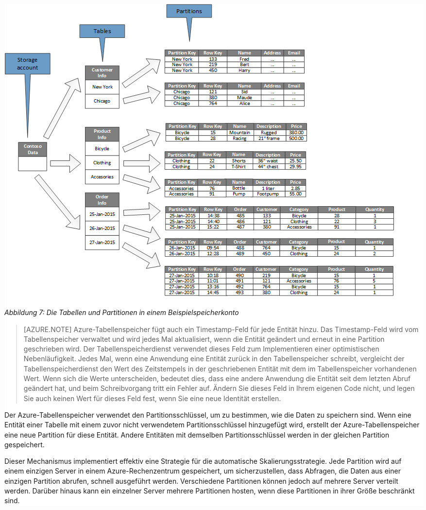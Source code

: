 ![Die Tabellen und Partitionen in einem Beispielspeicherkonto](media/best-practices-data-partitioning/TableStorage.png)

_Abbildung 7: Die Tabellen und Partitionen in einem Beispielspeicherkonto_

> [AZURE.NOTE] Azure-Tabellenspeicher fügt auch ein Timestamp-Feld für jede Entität hinzu. Das Timestamp-Feld wird vom Tabellenspeicher verwaltet und wird jedes Mal aktualisiert, wenn die Entität geändert und erneut in eine Partition geschrieben wird. Der Tabellenspeicherdienst verwendet dieses Feld zum Implementieren einer optimistischen Nebenläufigkeit. Jedes Mal, wenn eine Anwendung eine Entität zurück in den Tabellenspeicher schreibt, vergleicht der Tabellenspeicherdienst den Wert des Zeitstempels in der geschriebenen Entität mit dem im Tabellenspeicher vorhandenen Wert. Wenn sich die Werte unterscheiden, bedeutet dies, dass eine andere Anwendung die Entität seit dem letzten Abruf geändert hat, und beim Schreibvorgang tritt ein Fehler auf. Ändern Sie dieses Feld in Ihrem eigenen Code nicht, und legen Sie auch keinen Wert für dieses Feld fest, wenn Sie eine neue Identität erstellen.

Der Azure-Tabellenspeicher verwendet den Partitionsschlüssel, um zu bestimmen, wie die Daten zu speichern sind. Wenn eine Entität einer Tabelle mit einem zuvor nicht verwendetem Partitionsschlüssel hinzugefügt wird, erstellt der Azure-Tabellenspeicher eine neue Partition für diese Entität. Andere Entitäten mit demselben Partitionsschlüssel werden in der gleichen Partition gespeichert.

Dieser Mechanismus implementiert effektiv eine Strategie für die automatische Skalierungsstrategie. Jede Partition wird auf einem einzigen Server in einem Azure-Rechenzentrum gespeichert, um sicherzustellen, dass Abfragen, die Daten aus einer einzigen Partition abrufen, schnell ausgeführt werden. Verschiedene Partitionen können jedoch auf mehrere Server verteilt werden. Darüber hinaus kann ein einzelner Server mehrere Partitionen hosten, wenn diese Partitionen in ihrer Größe beschränkt sind.


[Azure Redis Cache]: http://azure.microsoft.com/services/cache/
[Skalierbarkeits- und Leistungsziele für Azure Storage]: storage/storage-scalability-targets.md
[Azure-Speichertabelle – Entwurfshandbuch]: storage/storage-table-design-guide.md
[Azure-Speichertabellen – Entwurfshandbuch]: storage/storage-table-design-guide.md
[Building a Polyglot Solution]: https://msdn.microsoft.com/library/dn313279.aspx
[Data Access for Highly-Scalable Solutions: Using SQL, NoSQL, and Polyglot Persistence]: https://msdn.microsoft.com/library/dn271399.aspx
[Data consistency primer]: http://aka.ms/Data-Consistency-Primer
[Data Partitioning Guidance]: https://msdn.microsoft.com/library/dn589795.aspx
[Data Types]: http://redis.io/topics/data-types
[DocumentDB-Einschränkungen und Kontingente]: documentdb/documentdb-limits.md
[DocumentDB-Grenzen und -Kontingente]: documentdb/documentdb-limits.md
[Übersicht über Features für elastische Datenbanken]: sql-database/sql-database-elastic-scale-introduction.md
[Federations Migration Utility]: https://code.msdn.microsoft.com/vstudio/Federations-Migration-ce61e9c1
[Index Table Pattern]: http://aka.ms/Index-Table-Pattern
[Verwalten eines DocumentDB-Kontos]: documentdb/documentdb-manage.md
[Verwalten von DocumentDB-Kapazitätsanforderungen]: documentdb/documentdb-manage.md
[Materialized View Pattern]: http://aka.ms/Materialized-View-Pattern
[Abfragen von mehreren Shards]: sql-database/sql-database-elastic-scale-multishard-querying.md
[Partitioning: how to split data among multiple Redis instances]: http://redis.io/topics/partitioning
[Leistungsebenen in DocumentDB]: documentdb/documentdb-performance-levels.md
[Ausführen von Entitätsgruppentransaktionen]: https://msdn.microsoft.com/library/azure/dd894038.aspx
[Redis-Cluster-Lernprogramm]: http://redis.io/topics/cluster-tutorial
[Running Redis on a CentOS Linux VM in Azure]: http://blogs.msdn.com/b/tconte/archive/2012/06/08/running-redis-on-a-centos-linux-vm-in-windows-azure.aspx
[Skalierung mit dem Split-Merge-Tool für elastische Datenbanken]: sql-database/sql-database-elastic-scale-overview-split-and-merge.md
[Aktivieren des Azure Content Delivery Network]: cdn/cdn-create-new-endpoint.md
[Service Bus-Kontingente]: service-bus/service-bus-quotas.md
[Grenzwerte für den Azure Search-Dienst]: search/search-limits-quotas-capacity.md
[Sharding pattern]: http://aka.ms/Sharding-Pattern
[Unterstützte Datentypen (Azure Search)]: https://msdn.microsoft.com/library/azure/dn798938.aspx
[Transactions]: http://redis.io/topics/transactions